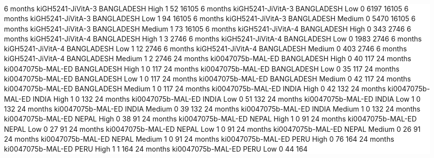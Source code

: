6 months    kiGH5241-JiVitA-3          BANGLADESH                     High              1       52   16105
6 months    kiGH5241-JiVitA-3          BANGLADESH                     Low               0     6197   16105
6 months    kiGH5241-JiVitA-3          BANGLADESH                     Low               1       94   16105
6 months    kiGH5241-JiVitA-3          BANGLADESH                     Medium            0     5470   16105
6 months    kiGH5241-JiVitA-3          BANGLADESH                     Medium            1       73   16105
6 months    kiGH5241-JiVitA-4          BANGLADESH                     High              0      343    2746
6 months    kiGH5241-JiVitA-4          BANGLADESH                     High              1        3    2746
6 months    kiGH5241-JiVitA-4          BANGLADESH                     Low               0     1983    2746
6 months    kiGH5241-JiVitA-4          BANGLADESH                     Low               1       12    2746
6 months    kiGH5241-JiVitA-4          BANGLADESH                     Medium            0      403    2746
6 months    kiGH5241-JiVitA-4          BANGLADESH                     Medium            1        2    2746
24 months   ki0047075b-MAL-ED          BANGLADESH                     High              0       40     117
24 months   ki0047075b-MAL-ED          BANGLADESH                     High              1        0     117
24 months   ki0047075b-MAL-ED          BANGLADESH                     Low               0       35     117
24 months   ki0047075b-MAL-ED          BANGLADESH                     Low               1        0     117
24 months   ki0047075b-MAL-ED          BANGLADESH                     Medium            0       42     117
24 months   ki0047075b-MAL-ED          BANGLADESH                     Medium            1        0     117
24 months   ki0047075b-MAL-ED          INDIA                          High              0       42     132
24 months   ki0047075b-MAL-ED          INDIA                          High              1        0     132
24 months   ki0047075b-MAL-ED          INDIA                          Low               0       51     132
24 months   ki0047075b-MAL-ED          INDIA                          Low               1        0     132
24 months   ki0047075b-MAL-ED          INDIA                          Medium            0       39     132
24 months   ki0047075b-MAL-ED          INDIA                          Medium            1        0     132
24 months   ki0047075b-MAL-ED          NEPAL                          High              0       38      91
24 months   ki0047075b-MAL-ED          NEPAL                          High              1        0      91
24 months   ki0047075b-MAL-ED          NEPAL                          Low               0       27      91
24 months   ki0047075b-MAL-ED          NEPAL                          Low               1        0      91
24 months   ki0047075b-MAL-ED          NEPAL                          Medium            0       26      91
24 months   ki0047075b-MAL-ED          NEPAL                          Medium            1        0      91
24 months   ki0047075b-MAL-ED          PERU                           High              0       76     164
24 months   ki0047075b-MAL-ED          PERU                           High              1        1     164
24 months   ki0047075b-MAL-ED          PERU                           Low               0       44     164